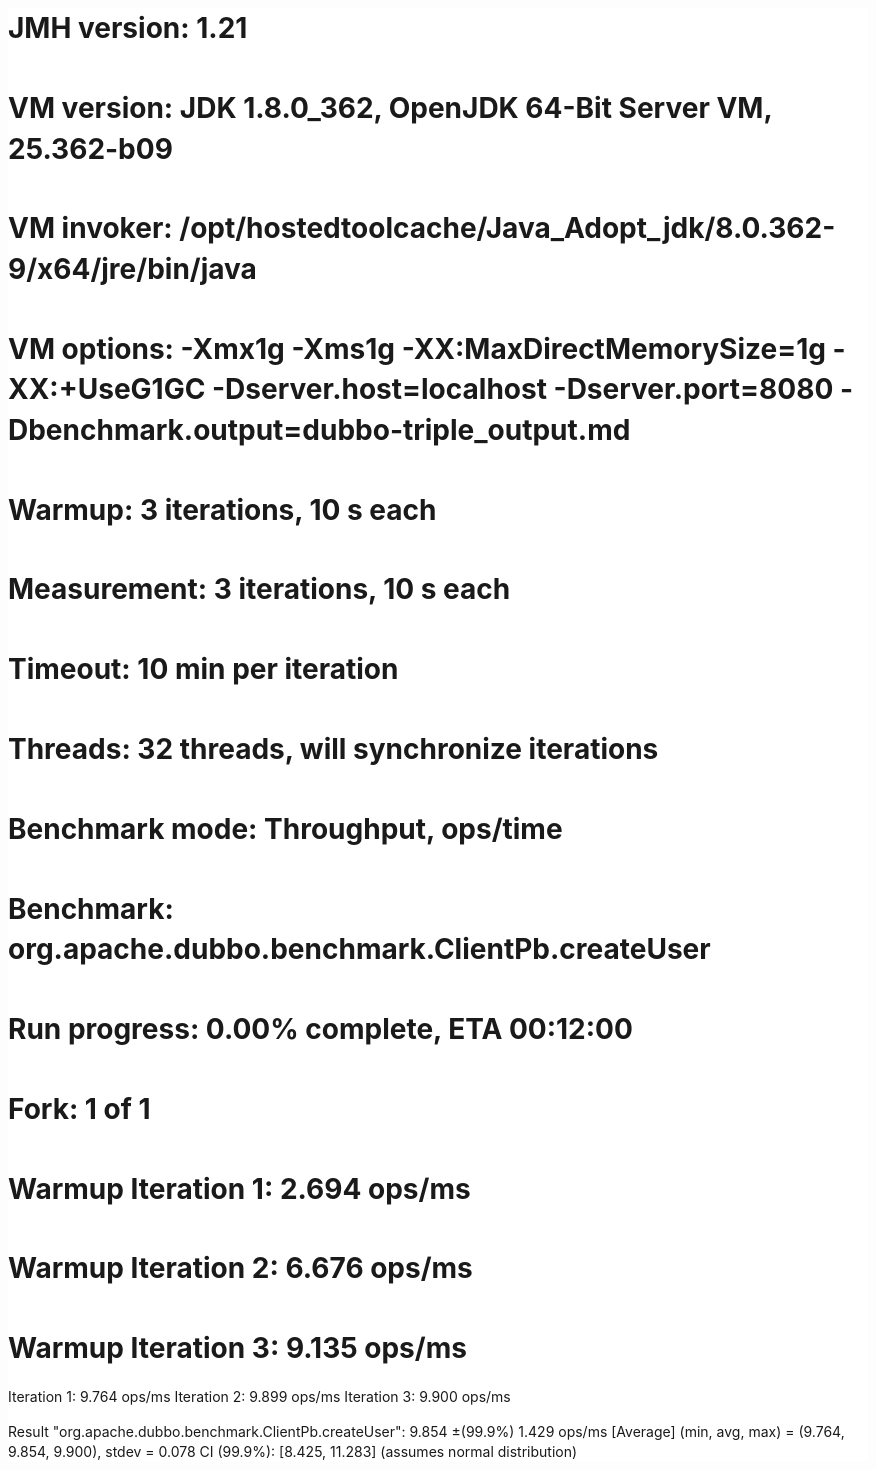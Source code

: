 # JMH version: 1.21
# VM version: JDK 1.8.0_362, OpenJDK 64-Bit Server VM, 25.362-b09
# VM invoker: /opt/hostedtoolcache/Java_Adopt_jdk/8.0.362-9/x64/jre/bin/java
# VM options: -Xmx1g -Xms1g -XX:MaxDirectMemorySize=1g -XX:+UseG1GC -Dserver.host=localhost -Dserver.port=8080 -Dbenchmark.output=dubbo-triple_output.md
# Warmup: 3 iterations, 10 s each
# Measurement: 3 iterations, 10 s each
# Timeout: 10 min per iteration
# Threads: 32 threads, will synchronize iterations
# Benchmark mode: Throughput, ops/time
# Benchmark: org.apache.dubbo.benchmark.ClientPb.createUser

# Run progress: 0.00% complete, ETA 00:12:00
# Fork: 1 of 1
# Warmup Iteration   1: 2.694 ops/ms
# Warmup Iteration   2: 6.676 ops/ms
# Warmup Iteration   3: 9.135 ops/ms
Iteration   1: 9.764 ops/ms
Iteration   2: 9.899 ops/ms
Iteration   3: 9.900 ops/ms


Result "org.apache.dubbo.benchmark.ClientPb.createUser":
  9.854 ±(99.9%) 1.429 ops/ms [Average]
  (min, avg, max) = (9.764, 9.854, 9.900), stdev = 0.078
  CI (99.9%): [8.425, 11.283] (assumes normal distribution)
